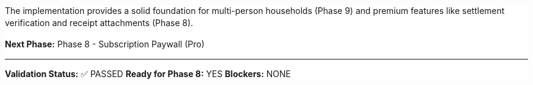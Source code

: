 The implementation provides a solid foundation for multi-person households (Phase 9) and premium features like settlement verification and receipt attachments (Phase 8).

**Next Phase:** Phase 8 - Subscription Paywall (Pro)

---

**Validation Status:** ✅ PASSED
**Ready for Phase 8:** YES
**Blockers:** NONE
